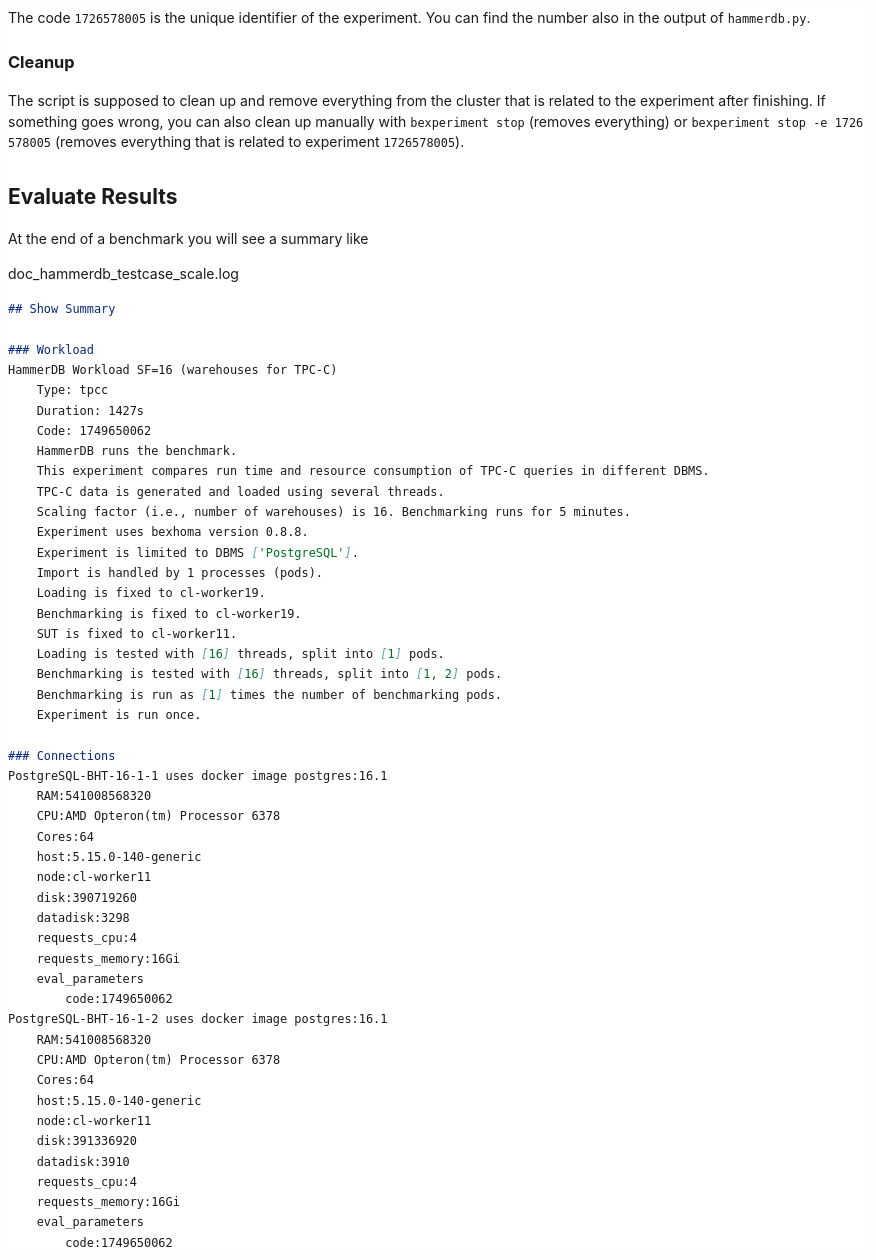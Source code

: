 The code `1726578005` is the unique identifier of the experiment.
You can find the number also in the output of `hammerdb.py`.

### Cleanup

The script is supposed to clean up and remove everything from the cluster that is related to the experiment after finishing.
If something goes wrong, you can also clean up manually with `bexperiment stop` (removes everything) or `bexperiment stop -e 1726578005` (removes everything that is related to experiment `1726578005`).

## Evaluate Results

At the end of a benchmark you will see a summary like

doc_hammerdb_testcase_scale.log
```markdown
## Show Summary

### Workload
HammerDB Workload SF=16 (warehouses for TPC-C)
    Type: tpcc
    Duration: 1427s 
    Code: 1749650062
    HammerDB runs the benchmark.
    This experiment compares run time and resource consumption of TPC-C queries in different DBMS.
    TPC-C data is generated and loaded using several threads.
    Scaling factor (i.e., number of warehouses) is 16. Benchmarking runs for 5 minutes.
    Experiment uses bexhoma version 0.8.8.
    Experiment is limited to DBMS ['PostgreSQL'].
    Import is handled by 1 processes (pods).
    Loading is fixed to cl-worker19.
    Benchmarking is fixed to cl-worker19.
    SUT is fixed to cl-worker11.
    Loading is tested with [16] threads, split into [1] pods.
    Benchmarking is tested with [16] threads, split into [1, 2] pods.
    Benchmarking is run as [1] times the number of benchmarking pods.
    Experiment is run once.

### Connections
PostgreSQL-BHT-16-1-1 uses docker image postgres:16.1
    RAM:541008568320
    CPU:AMD Opteron(tm) Processor 6378
    Cores:64
    host:5.15.0-140-generic
    node:cl-worker11
    disk:390719260
    datadisk:3298
    requests_cpu:4
    requests_memory:16Gi
    eval_parameters
        code:1749650062
PostgreSQL-BHT-16-1-2 uses docker image postgres:16.1
    RAM:541008568320
    CPU:AMD Opteron(tm) Processor 6378
    Cores:64
    host:5.15.0-140-generic
    node:cl-worker11
    disk:391336920
    datadisk:3910
    requests_cpu:4
    requests_memory:16Gi
    eval_parameters
        code:1749650062
```